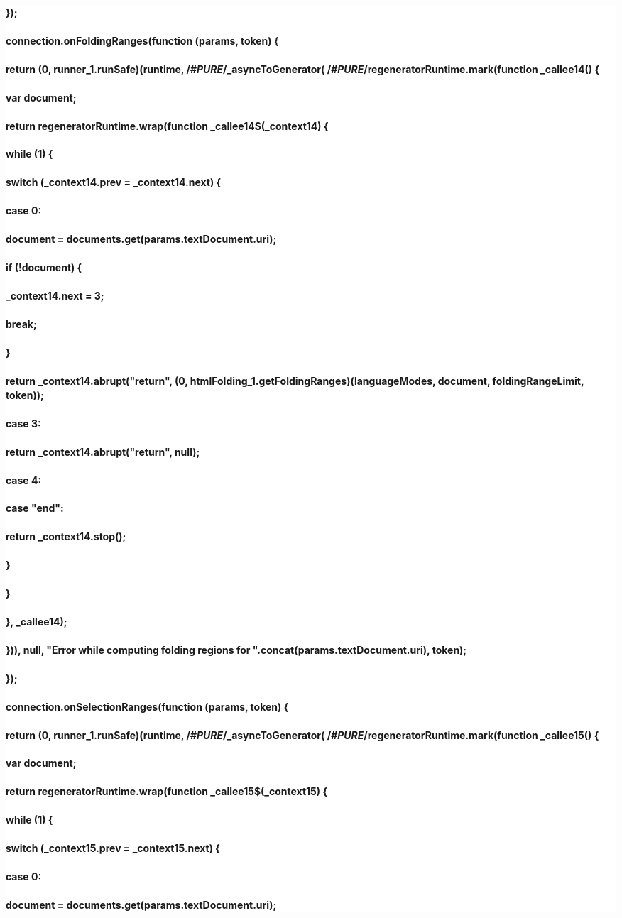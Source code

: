 ####   });  
####   connection.onFoldingRanges(function (params, token) {  
####     return (0, runner_1.runSafe)(runtime, /*#__PURE__*/_asyncToGenerator( /*#__PURE__*/regeneratorRuntime.mark(function _callee14() {  
####       var document;  
####       return regeneratorRuntime.wrap(function _callee14$(_context14) {  
####         while (1) {  
####           switch (_context14.prev = _context14.next) {  
####             case 0:  
####               document = documents.get(params.textDocument.uri);  
####   
####               if (!document) {  
####                 _context14.next = 3;  
####                 break;  
####               }  
####   
####               return _context14.abrupt("return", (0, htmlFolding_1.getFoldingRanges)(languageModes, document, foldingRangeLimit, token));  
####   
####             case 3:  
####               return _context14.abrupt("return", null);  
####   
####             case 4:  
####             case "end":  
####               return _context14.stop();  
####           }  
####         }  
####       }, _callee14);  
####     })), null, "Error while computing folding regions for ".concat(params.textDocument.uri), token);  
####   });  
####   connection.onSelectionRanges(function (params, token) {  
####     return (0, runner_1.runSafe)(runtime, /*#__PURE__*/_asyncToGenerator( /*#__PURE__*/regeneratorRuntime.mark(function _callee15() {  
####       var document;  
####       return regeneratorRuntime.wrap(function _callee15$(_context15) {  
####         while (1) {  
####           switch (_context15.prev = _context15.next) {  
####             case 0:  
####               document = documents.get(params.textDocument.uri);  
####   